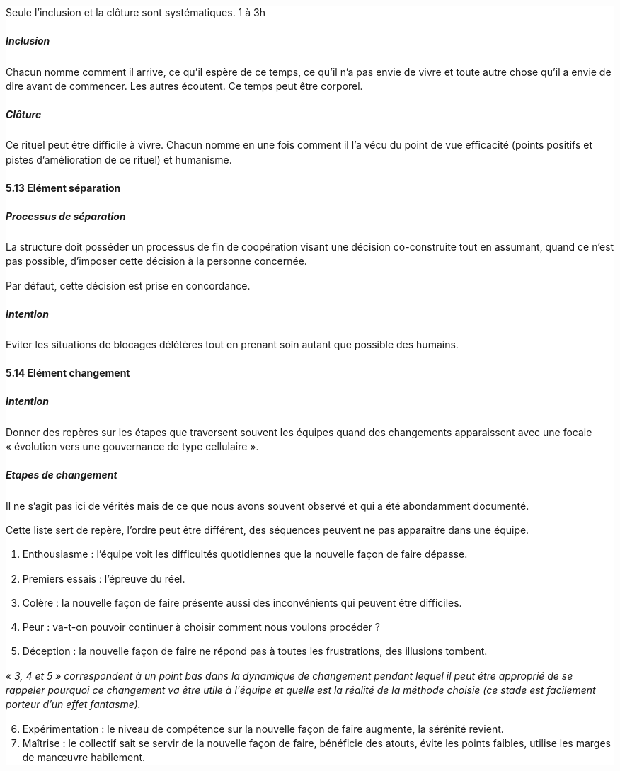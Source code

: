 Seule l’inclusion et la clôture sont systématiques. 1 à 3h

##### Inclusion  
Chacun nomme comment il arrive, ce qu’il espère de ce temps, ce qu’il n’a pas envie de vivre et toute autre chose qu’il a envie de dire avant de commencer. Les autres écoutent. Ce temps peut être corporel.

##### Clôture
Ce rituel peut être difficile à vivre. Chacun nomme en une fois comment il l’a vécu du point de vue efficacité (points positifs et pistes d’amélioration de ce rituel) et humanisme.

#### 5.13 Elément séparation 

##### Processus de séparation

La structure doit posséder un processus de fin de coopération visant une décision co-construite tout en assumant, quand ce n’est pas possible, d’imposer cette décision à la personne concernée.

Par défaut, cette décision est prise en concordance.

##### Intention

Eviter les situations de blocages délétères tout en prenant soin autant que possible des humains.

#### 5.14 Elément changement

##### Intention

Donner des repères sur les étapes que traversent souvent les équipes quand des changements apparaissent avec une focale « évolution vers une gouvernance de type cellulaire ».

##### Etapes de changement 

Il ne s’agit pas ici de vérités mais de ce que nous avons souvent observé et qui a été abondamment documenté.

Cette liste sert de repère, l’ordre peut être différent, des séquences peuvent ne pas apparaître dans une équipe.

1.  Enthousiasme : l’équipe voit les difficultés quotidiennes que la nouvelle façon de faire dépasse.
2.  Premiers essais : l’épreuve du réel.

3.  Colère : la nouvelle façon de faire présente aussi des inconvénients qui peuvent être difficiles.
4.  Peur : va-t-on pouvoir continuer à choisir comment nous voulons procéder ? 
5.  Déception : la nouvelle façon de faire ne répond pas à toutes les frustrations, des illusions tombent.

*« 3, 4 et 5 » correspondent à un point bas dans la dynamique de changement pendant lequel il peut être approprié de se rappeler pourquoi ce changement va être utile à l'équipe et quelle est la réalité de la méthode choisie (ce stade est facilement porteur d’un effet fantasme).*

6.  Expérimentation : le niveau de compétence sur la nouvelle façon de faire augmente, la sérénité revient.
7.  Maîtrise : le collectif sait se servir de la nouvelle façon de faire, bénéficie des atouts, évite les points faibles, utilise les marges de manœuvre habilement.
